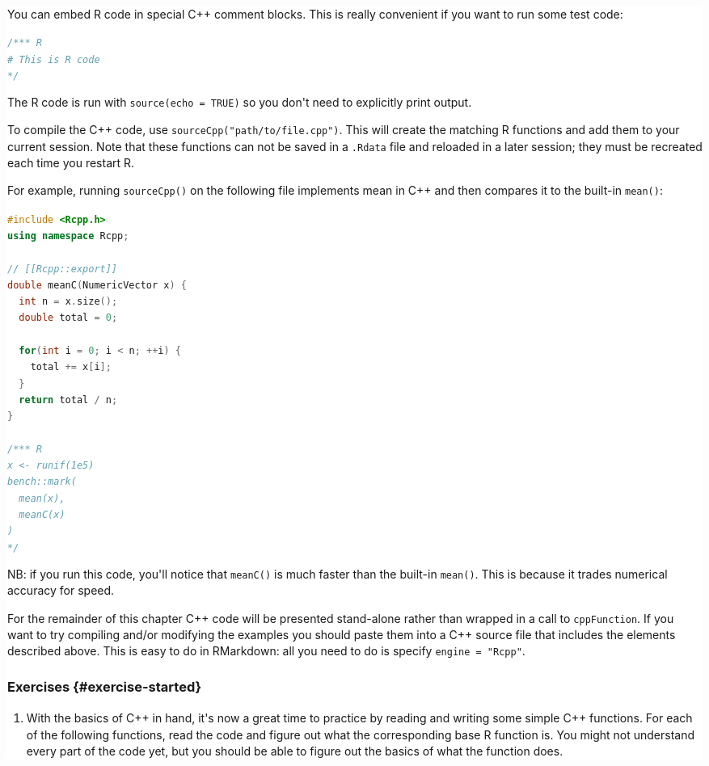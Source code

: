 You can embed R code in special C++ comment blocks. This is really convenient if you want to run some test code:

```cpp
/*** R
# This is R code
*/
```

The R code is run with `source(echo = TRUE)` so you don't need to explicitly print output.

To compile the C++ code, use `sourceCpp("path/to/file.cpp")`. This will create the matching R functions and add them to your current session. Note that these functions can not be saved in a `.Rdata` file and reloaded in a later session; they must be recreated each time you restart R. 

For example, running `sourceCpp()` on the following file implements mean in C++ and then compares it to the built-in `mean()`:


```cpp
#include <Rcpp.h>
using namespace Rcpp;

// [[Rcpp::export]]
double meanC(NumericVector x) {
  int n = x.size();
  double total = 0;

  for(int i = 0; i < n; ++i) {
    total += x[i];
  }
  return total / n;
}

/*** R
x <- runif(1e5)
bench::mark(
  mean(x),
  meanC(x)
)
*/
```

NB: if you run this code, you'll notice that `meanC()` is much faster than the built-in `mean()`. This is because it trades numerical accuracy for speed.

For the remainder of this chapter C++ code will be presented stand-alone rather than wrapped in a call to `cppFunction`. If you want to try compiling and/or modifying the examples you should paste them into a C++ source file that includes the elements described above. This is easy to do in RMarkdown: all you need to do is specify `engine = "Rcpp"`. 

### Exercises {#exercise-started}

1.  With the basics of C++ in hand, it's now a great time to practice by reading 
    and writing some simple C++ functions. For each of the following functions, 
    read the code and figure out what the corresponding base R function is. You
    might not understand every part of the code yet, but you should be able to 
    figure out the basics of what the function does.
    